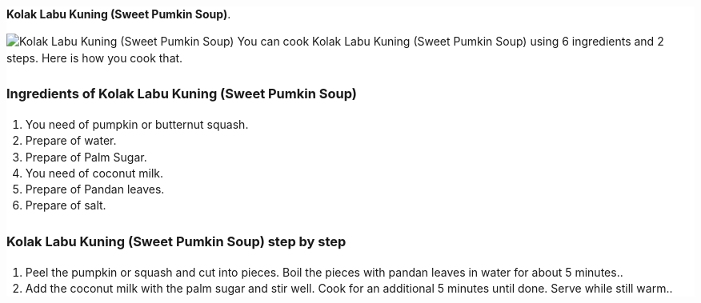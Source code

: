 **Kolak Labu Kuning (Sweet Pumkin Soup)**. 

<img src="https://img-global.cpcdn.com/recipes/af021771e7b42aeb/751x532cq70/kolak-labu-kuning-sweet-pumkin-soup-recipe-main-photo.jpg" alt="Kolak Labu Kuning (Sweet Pumkin Soup)" style="width: 100%;" /> You can cook Kolak Labu Kuning (Sweet Pumkin Soup) using 6 ingredients and 2 steps. Here is how you cook that. 

### Ingredients of Kolak Labu Kuning (Sweet Pumkin Soup)

  1. You need of pumpkin or butternut squash. 
  2. Prepare of water. 
  3. Prepare of Palm Sugar. 
  4. You need of coconut milk. 
  5. Prepare of Pandan leaves. 
  6. Prepare of salt. 

### Kolak Labu Kuning (Sweet Pumkin Soup) step by step

  1. Peel the pumpkin or squash and cut into pieces. Boil the pieces with pandan leaves in water for about 5 minutes.. 
  2. Add the coconut milk with the palm sugar and stir well. Cook for an additional 5 minutes until done. Serve while still warm..